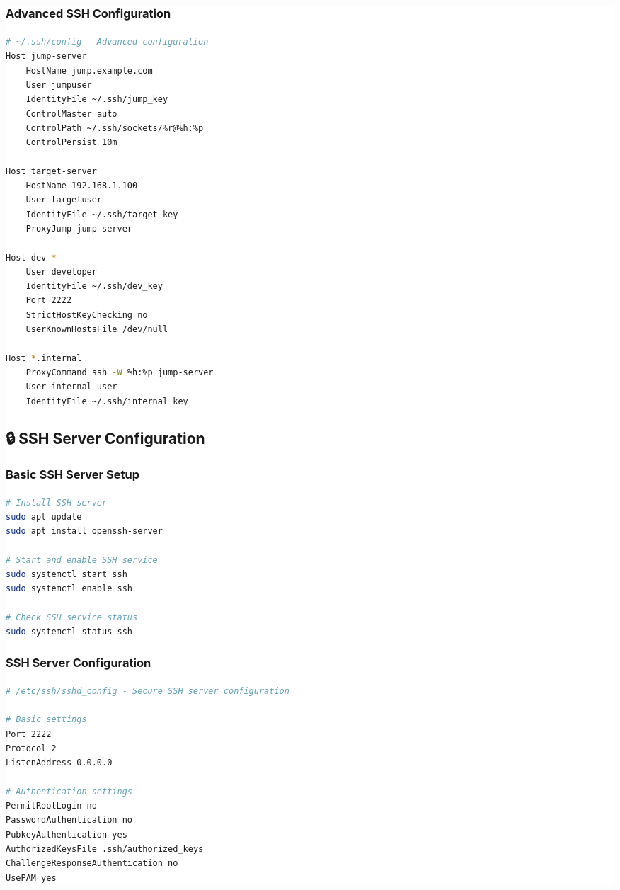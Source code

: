 ### Advanced SSH Configuration
```bash
# ~/.ssh/config - Advanced configuration
Host jump-server
    HostName jump.example.com
    User jumpuser
    IdentityFile ~/.ssh/jump_key
    ControlMaster auto
    ControlPath ~/.ssh/sockets/%r@%h:%p
    ControlPersist 10m

Host target-server
    HostName 192.168.1.100
    User targetuser
    IdentityFile ~/.ssh/target_key
    ProxyJump jump-server
    
Host dev-*
    User developer
    IdentityFile ~/.ssh/dev_key
    Port 2222
    StrictHostKeyChecking no
    UserKnownHostsFile /dev/null

Host *.internal
    ProxyCommand ssh -W %h:%p jump-server
    User internal-user
    IdentityFile ~/.ssh/internal_key
```

## 🔒 SSH Server Configuration

### Basic SSH Server Setup
```bash
# Install SSH server
sudo apt update
sudo apt install openssh-server

# Start and enable SSH service
sudo systemctl start ssh
sudo systemctl enable ssh

# Check SSH service status
sudo systemctl status ssh
```

### SSH Server Configuration
```bash
# /etc/ssh/sshd_config - Secure SSH server configuration

# Basic settings
Port 2222
Protocol 2
ListenAddress 0.0.0.0

# Authentication settings
PermitRootLogin no
PasswordAuthentication no
PubkeyAuthentication yes
AuthorizedKeysFile .ssh/authorized_keys
ChallengeResponseAuthentication no
UsePAM yes

```